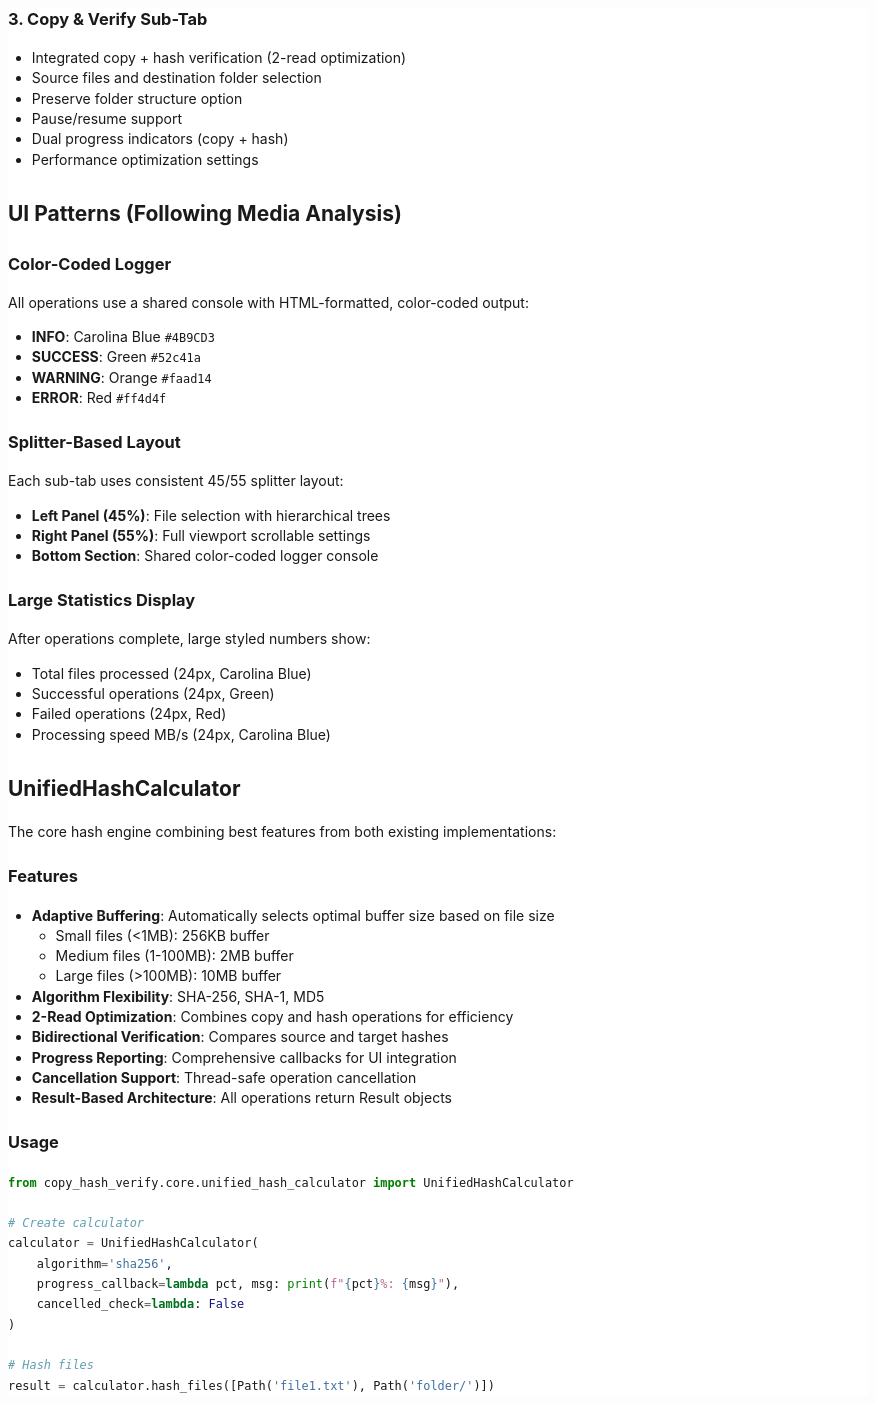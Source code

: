 ### 3. **Copy & Verify** Sub-Tab
- Integrated copy + hash verification (2-read optimization)
- Source files and destination folder selection
- Preserve folder structure option
- Pause/resume support
- Dual progress indicators (copy + hash)
- Performance optimization settings

## UI Patterns (Following Media Analysis)

### Color-Coded Logger
All operations use a shared console with HTML-formatted, color-coded output:
- **INFO**: Carolina Blue `#4B9CD3`
- **SUCCESS**: Green `#52c41a`
- **WARNING**: Orange `#faad14`
- **ERROR**: Red `#ff4d4f`

### Splitter-Based Layout
Each sub-tab uses consistent 45/55 splitter layout:
- **Left Panel (45%)**: File selection with hierarchical trees
- **Right Panel (55%)**: Full viewport scrollable settings
- **Bottom Section**: Shared color-coded logger console

### Large Statistics Display
After operations complete, large styled numbers show:
- Total files processed (24px, Carolina Blue)
- Successful operations (24px, Green)
- Failed operations (24px, Red)
- Processing speed MB/s (24px, Carolina Blue)

## UnifiedHashCalculator

The core hash engine combining best features from both existing implementations:

### Features
- **Adaptive Buffering**: Automatically selects optimal buffer size based on file size
  - Small files (<1MB): 256KB buffer
  - Medium files (1-100MB): 2MB buffer
  - Large files (>100MB): 10MB buffer
- **Algorithm Flexibility**: SHA-256, SHA-1, MD5
- **2-Read Optimization**: Combines copy and hash operations for efficiency
- **Bidirectional Verification**: Compares source and target hashes
- **Progress Reporting**: Comprehensive callbacks for UI integration
- **Cancellation Support**: Thread-safe operation cancellation
- **Result-Based Architecture**: All operations return Result objects

### Usage

```python
from copy_hash_verify.core.unified_hash_calculator import UnifiedHashCalculator

# Create calculator
calculator = UnifiedHashCalculator(
    algorithm='sha256',
    progress_callback=lambda pct, msg: print(f"{pct}%: {msg}"),
    cancelled_check=lambda: False
)

# Hash files
result = calculator.hash_files([Path('file1.txt'), Path('folder/')])

```